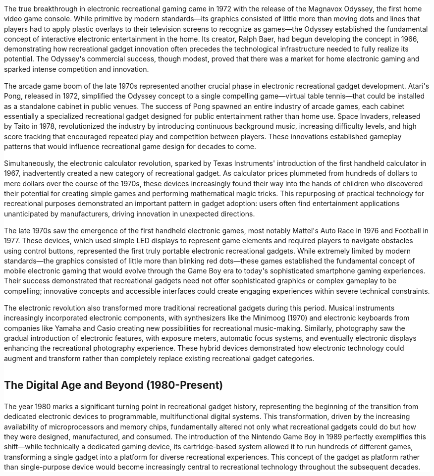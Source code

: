 The true breakthrough in electronic recreational gaming came in 1972 with the release of the Magnavox Odyssey, the first home video game console. While primitive by modern standards—its graphics consisted of little more than moving dots and lines that players had to apply plastic overlays to their television screens to recognize as games—the Odyssey established the fundamental concept of interactive electronic entertainment in the home. Its creator, Ralph Baer, had begun developing the concept in 1966, demonstrating how recreational gadget innovation often precedes the technological infrastructure needed to fully realize its potential. The Odyssey's commercial success, though modest, proved that there was a market for home electronic gaming and sparked intense competition and innovation.

The arcade game boom of the late 1970s represented another crucial phase in electronic recreational gadget development. Atari's Pong, released in 1972, simplified the Odyssey concept to a single compelling game—virtual table tennis—that could be installed as a standalone cabinet in public venues. The success of Pong spawned an entire industry of arcade games, each cabinet essentially a specialized recreational gadget designed for public entertainment rather than home use. Space Invaders, released by Taito in 1978, revolutionized the industry by introducing continuous background music, increasing difficulty levels, and high score tracking that encouraged repeated play and competition between players. These innovations established gameplay patterns that would influence recreational game design for decades to come.

Simultaneously, the electronic calculator revolution, sparked by Texas Instruments' introduction of the first handheld calculator in 1967, inadvertently created a new category of recreational gadget. As calculator prices plummeted from hundreds of dollars to mere dollars over the course of the 1970s, these devices increasingly found their way into the hands of children who discovered their potential for creating simple games and performing mathematical magic tricks. This repurposing of practical technology for recreational purposes demonstrated an important pattern in gadget adoption: users often find entertainment applications unanticipated by manufacturers, driving innovation in unexpected directions.

The late 1970s saw the emergence of the first handheld electronic games, most notably Mattel's Auto Race in 1976 and Football in 1977. These devices, which used simple LED displays to represent game elements and required players to navigate obstacles using control buttons, represented the first truly portable electronic recreational gadgets. While extremely limited by modern standards—the graphics consisted of little more than blinking red dots—these games established the fundamental concept of mobile electronic gaming that would evolve through the Game Boy era to today's sophisticated smartphone gaming experiences. Their success demonstrated that recreational gadgets need not offer sophisticated graphics or complex gameplay to be compelling; innovative concepts and accessible interfaces could create engaging experiences within severe technical constraints.

The electronic revolution also transformed more traditional recreational gadgets during this period. Musical instruments increasingly incorporated electronic components, with synthesizers like the Minimoog (1970) and electronic keyboards from companies like Yamaha and Casio creating new possibilities for recreational music-making. Similarly, photography saw the gradual introduction of electronic features, with exposure meters, automatic focus systems, and eventually electronic displays enhancing the recreational photography experience. These hybrid devices demonstrated how electronic technology could augment and transform rather than completely replace existing recreational gadget categories.

## The Digital Age and Beyond (1980-Present)

The year 1980 marks a significant turning point in recreational gadget history, representing the beginning of the transition from dedicated electronic devices to programmable, multifunctional digital systems. This transformation, driven by the increasing availability of microprocessors and memory chips, fundamentally altered not only what recreational gadgets could do but how they were designed, manufactured, and consumed. The introduction of the Nintendo Game Boy in 1989 perfectly exemplifies this shift—while technically a dedicated gaming device, its cartridge-based system allowed it to run hundreds of different games, transforming a single gadget into a platform for diverse recreational experiences. This concept of the gadget as platform rather than single-purpose device would become increasingly central to recreational technology throughout the subsequent decades.
